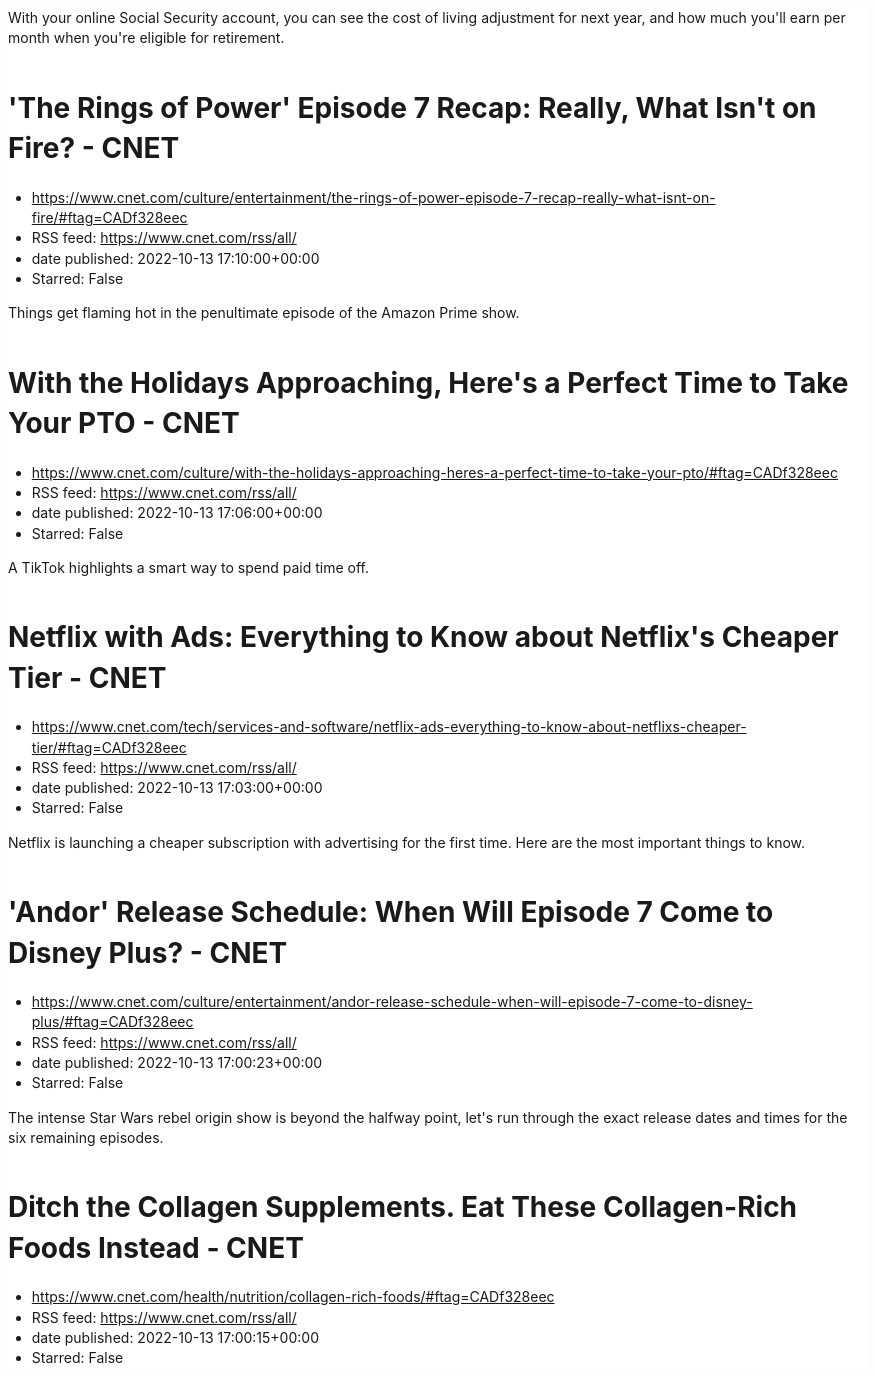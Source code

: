 With your online Social Security account, you can see the cost of living adjustment for next year, and how much you'll earn per month when you're eligible for retirement.

# 'The Rings of Power' Episode 7 Recap: Really, What Isn't on Fire?     - CNET
 - https://www.cnet.com/culture/entertainment/the-rings-of-power-episode-7-recap-really-what-isnt-on-fire/#ftag=CADf328eec
 - RSS feed: https://www.cnet.com/rss/all/
 - date published: 2022-10-13 17:10:00+00:00
 - Starred: False

Things get flaming hot in the penultimate episode of the Amazon Prime show.

# With the Holidays Approaching, Here's a Perfect Time to Take Your PTO     - CNET
 - https://www.cnet.com/culture/with-the-holidays-approaching-heres-a-perfect-time-to-take-your-pto/#ftag=CADf328eec
 - RSS feed: https://www.cnet.com/rss/all/
 - date published: 2022-10-13 17:06:00+00:00
 - Starred: False

A TikTok highlights a smart way to spend paid time off.

# Netflix with Ads: Everything to Know about Netflix's Cheaper Tier     - CNET
 - https://www.cnet.com/tech/services-and-software/netflix-ads-everything-to-know-about-netflixs-cheaper-tier/#ftag=CADf328eec
 - RSS feed: https://www.cnet.com/rss/all/
 - date published: 2022-10-13 17:03:00+00:00
 - Starred: False

Netflix is launching a cheaper subscription with advertising for the first time. Here are the most important things to know.

# 'Andor' Release Schedule: When Will Episode 7 Come to Disney Plus?     - CNET
 - https://www.cnet.com/culture/entertainment/andor-release-schedule-when-will-episode-7-come-to-disney-plus/#ftag=CADf328eec
 - RSS feed: https://www.cnet.com/rss/all/
 - date published: 2022-10-13 17:00:23+00:00
 - Starred: False

The intense Star Wars rebel origin show is beyond the halfway point, let's run through the exact release dates and times for the six remaining episodes.

# Ditch the Collagen Supplements. Eat These Collagen-Rich Foods Instead     - CNET
 - https://www.cnet.com/health/nutrition/collagen-rich-foods/#ftag=CADf328eec
 - RSS feed: https://www.cnet.com/rss/all/
 - date published: 2022-10-13 17:00:15+00:00
 - Starred: False
